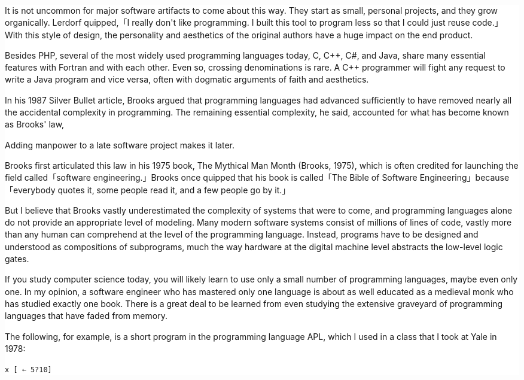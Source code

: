 It is not uncommon for major software artifacts to come about this way. They start as small, personal projects, and they grow organically. Lerdorf quipped,「I really don't like programming. I built this tool to program less so that I could just reuse code.」With this style of design, the personality and aesthetics of the original authors have a huge impact on the end product.

Besides PHP, several of the most widely used programming languages today, C, C++, C#, and Java, share many essential features with Fortran and with each other. Even so, crossing denominations is rare. A C++ programmer will fight any request to write a Java program and vice versa, often with dogmatic arguments of faith and aesthetics.

In his 1987 Silver Bullet article, Brooks argued that programming languages had advanced sufficiently to have removed nearly all the accidental complexity in programming. The remaining essential complexity, he said, accounted for what has become known as Brooks' law,

Adding manpower to a late software project makes it later.

Brooks first articulated this law in his 1975 book, The Mythical Man Month (Brooks, 1975), which is often credited for launching the field called「software engineering.」Brooks once quipped that his book is called「The Bible of Software Engineering」because「everybody quotes it, some people read it, and a few people go by it.」

But I believe that Brooks vastly underestimated the complexity of systems that were to come, and programming languages alone do not provide an appropriate level of modeling. Many modern software systems consist of millions of lines of code, vastly more than any human can comprehend at the level of the programming language. Instead, programs have to be designed and understood as compositions of subprograms, much the way hardware at the digital machine level abstracts the low-level logic gates.

If you study computer science today, you will likely learn to use only a small number of programming languages, maybe even only one. In my opinion, a software engineer who has mastered only one language is about as well educated as a medieval monk who has studied exactly one book. There is a great deal to be learned from even studying the extensive graveyard of programming languages that have faded from memory.

The following, for example, is a short program in the programming language APL, which I used in a class that I took at Yale in 1978:

```
x [ ← 5?10]
```

